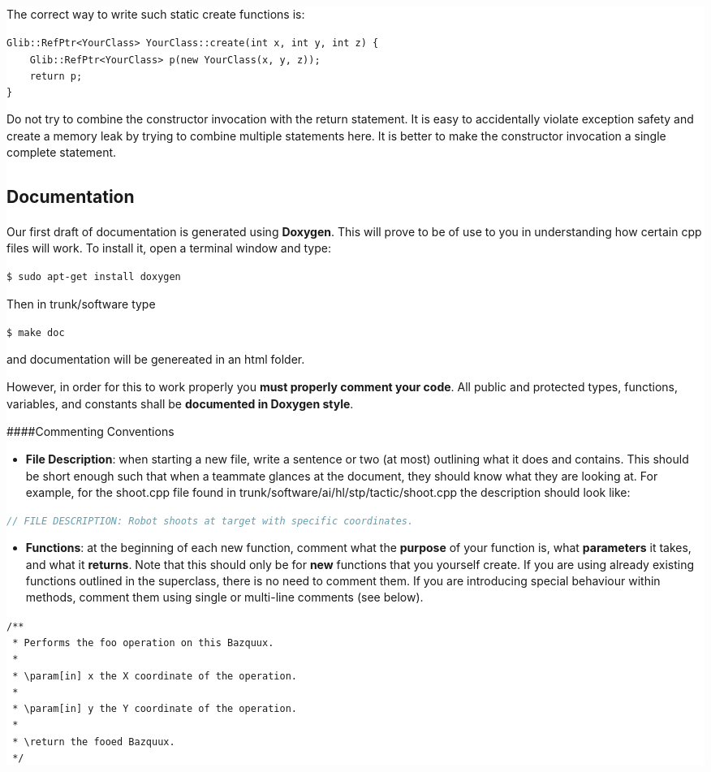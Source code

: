 The correct way to write such static create functions is:

	Glib::RefPtr<YourClass> YourClass::create(int x, int y, int z) {
		Glib::RefPtr<YourClass> p(new YourClass(x, y, z));
		return p;
	}

Do not try to combine the constructor invocation with the return statement. It is easy to accidentally violate exception safety and create a memory leak by trying to combine multiple statements here. It is better to make the constructor invocation a single complete statement.



Documentation
-------------

Our first draft of documentation is generated using **Doxygen**. This will prove to be of use to you in understanding how certain cpp files will work. To install it, open a terminal window and type:
```
$ sudo apt-get install doxygen
```
Then in trunk/software type
```
$ make doc
```
and documentation will be genereated in an html folder.

However, in order for this to work properly you **must properly comment your code**. All public and protected types, functions, variables, and constants shall be **documented in Doxygen style**.

####Commenting Conventions

* **File Description**: when starting a new file, write a sentence or two (at most) outlining what it does and contains. This should be short enough such that when a teammate glances at the document, they should know what they are looking at. For example, for the shoot.cpp file found in trunk/software/ai/hl/stp/tactic/shoot.cpp the description should look like:

```cpp
// FILE DESCRIPTION: Robot shoots at target with specific coordinates.
``` 
* **Functions**: at the beginning of each new function, comment what the **purpose** of your function is, what **parameters** it takes, and what it **returns**. Note that this should only be for **new** functions that you yourself create. If you are using already existing functions outlined in the superclass, there is no need to comment them. If you are introducing special behaviour within methods, comment them using single or multi-line comments (see below).
```
/**
 * Performs the foo operation on this Bazquux.
 *
 * \param[in] x the X coordinate of the operation.
 *
 * \param[in] y the Y coordinate of the operation.
 *
 * \return the fooed Bazquux.
 */
```
